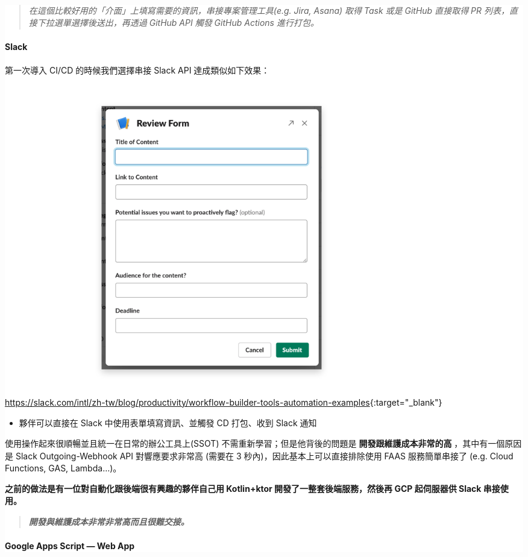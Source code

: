 
> _在這個比較好用的「介面」上填寫需要的資訊，串接專案管理工具\(e\.g\. Jira, Asana\) 取得 Task 或是 GitHub 直接取得 PR 列表，直接下拉選單選擇後送出，再透過 GitHub API 觸發 GitHub Actions 進行打包。_ 




#### Slack

第一次導入 CI/CD 的時候我們選擇串接 Slack API 達成類似如下效果：


![[https://slack\.com/intl/zh\-tw/blog/productivity/workflow\-builder\-tools\-automation\-examples](https://slack.com/intl/zh-tw/blog/productivity/workflow-builder-tools-automation-examples){:target="_blank"}](/assets/c008a9e8ceca/1*m85bTTlrwAmCxoVqVXo2fg.png)

[https://slack\.com/intl/zh\-tw/blog/productivity/workflow\-builder\-tools\-automation\-examples](https://slack.com/intl/zh-tw/blog/productivity/workflow-builder-tools-automation-examples){:target="_blank"}
- 夥伴可以直接在 Slack 中使用表單填寫資訊、並觸發 CD 打包、收到 Slack 通知


使用操作起來很順暢並且統一在日常的辦公工具上\(SSOT\) 不需重新學習；但是他背後的問題是 **開發跟維護成本非常的高** ，其中有一個原因是 Slack Outgoing\-Webhook API 對響應要求非常高 \(需要在 3 秒內\)，因此基本上可以直接排除使用 FAAS 服務簡單串接了 \(e\.g\. Cloud Functions, GAS, Lambda…\)。

**之前的做法是有一位對自動化跟後端很有興趣的夥伴自己用 Kotlin\+ktor 開發了一整套後端服務，然後再 GCP 起伺服器供 Slack 串接使用。**


> **_開發與維護成本非常非常高而且很難交接。_** 




#### Google Apps Script — Web App
